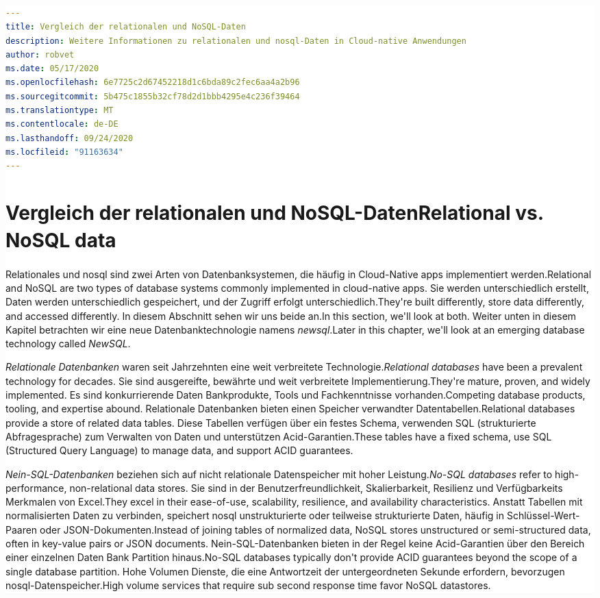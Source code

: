 ```yaml
---
title: Vergleich der relationalen und NoSQL-Daten
description: Weitere Informationen zu relationalen und nosql-Daten in Cloud-native Anwendungen
author: robvet
ms.date: 05/17/2020
ms.openlocfilehash: 6e7725c2d67452218d1c6bda89c2fec6aa4a2b96
ms.sourcegitcommit: 5b475c1855b32cf78d2d1bbb4295e4c236f39464
ms.translationtype: MT
ms.contentlocale: de-DE
ms.lasthandoff: 09/24/2020
ms.locfileid: "91163634"
---
```

# <a name="relational-vs-nosql-data"></a><span data-ttu-id="8d1d4-103">Vergleich der relationalen und NoSQL-Daten</span><span class="sxs-lookup"><span data-stu-id="8d1d4-103">Relational vs. NoSQL data</span></span>

<span data-ttu-id="8d1d4-104">Relationales und nosql sind zwei Arten von Datenbanksystemen, die häufig in Cloud-Native apps implementiert werden.</span><span class="sxs-lookup"><span data-stu-id="8d1d4-104">Relational and NoSQL are two types of database systems commonly implemented in cloud-native apps.</span></span> <span data-ttu-id="8d1d4-105">Sie werden unterschiedlich erstellt, Daten werden unterschiedlich gespeichert, und der Zugriff erfolgt unterschiedlich.</span><span class="sxs-lookup"><span data-stu-id="8d1d4-105">They're built differently, store data differently, and accessed differently.</span></span> <span data-ttu-id="8d1d4-106">In diesem Abschnitt sehen wir uns beide an.</span><span class="sxs-lookup"><span data-stu-id="8d1d4-106">In this section, we'll look at both.</span></span> <span data-ttu-id="8d1d4-107">Weiter unten in diesem Kapitel betrachten wir eine neue Datenbanktechnologie namens *newsql*.</span><span class="sxs-lookup"><span data-stu-id="8d1d4-107">Later in this chapter, we'll look at an emerging database technology called *NewSQL*.</span></span>

<span data-ttu-id="8d1d4-108">*Relationale Datenbanken* waren seit Jahrzehnten eine weit verbreitete Technologie.</span><span class="sxs-lookup"><span data-stu-id="8d1d4-108">*Relational databases* have been a prevalent technology for decades.</span></span> <span data-ttu-id="8d1d4-109">Sie sind ausgereifte, bewährte und weit verbreitete Implementierung.</span><span class="sxs-lookup"><span data-stu-id="8d1d4-109">They're mature, proven, and widely implemented.</span></span> <span data-ttu-id="8d1d4-110">Es sind konkurrierende Daten Bankprodukte, Tools und Fachkenntnisse vorhanden.</span><span class="sxs-lookup"><span data-stu-id="8d1d4-110">Competing database products, tooling, and expertise abound.</span></span> <span data-ttu-id="8d1d4-111">Relationale Datenbanken bieten einen Speicher verwandter Datentabellen.</span><span class="sxs-lookup"><span data-stu-id="8d1d4-111">Relational databases provide a store of related data tables.</span></span> <span data-ttu-id="8d1d4-112">Diese Tabellen verfügen über ein festes Schema, verwenden SQL (strukturierte Abfragesprache) zum Verwalten von Daten und unterstützen Acid-Garantien.</span><span class="sxs-lookup"><span data-stu-id="8d1d4-112">These tables have a fixed schema, use SQL (Structured Query Language) to manage data, and support ACID guarantees.</span></span>

<span data-ttu-id="8d1d4-113">*Nein-SQL-Datenbanken* beziehen sich auf nicht relationale Datenspeicher mit hoher Leistung.</span><span class="sxs-lookup"><span data-stu-id="8d1d4-113">*No-SQL databases* refer to high-performance, non-relational data stores.</span></span> <span data-ttu-id="8d1d4-114">Sie sind in der Benutzerfreundlichkeit, Skalierbarkeit, Resilienz und Verfügbarkeits Merkmalen von Excel.</span><span class="sxs-lookup"><span data-stu-id="8d1d4-114">They excel in their ease-of-use, scalability, resilience, and availability characteristics.</span></span> <span data-ttu-id="8d1d4-115">Anstatt Tabellen mit normalisierten Daten zu verbinden, speichert nosql unstrukturierte oder teilweise strukturierte Daten, häufig in Schlüssel-Wert-Paaren oder JSON-Dokumenten.</span><span class="sxs-lookup"><span data-stu-id="8d1d4-115">Instead of joining tables of normalized data, NoSQL stores unstructured or semi-structured data, often in key-value pairs or JSON documents.</span></span> <span data-ttu-id="8d1d4-116">Nein-SQL-Datenbanken bieten in der Regel keine Acid-Garantien über den Bereich einer einzelnen Daten Bank Partition hinaus.</span><span class="sxs-lookup"><span data-stu-id="8d1d4-116">No-SQL databases typically don't provide ACID guarantees beyond the scope of a single database partition.</span></span> <span data-ttu-id="8d1d4-117">Hohe Volumen Dienste, die eine Antwortzeit der untergeordneten Sekunde erfordern, bevorzugen nosql-Datenspeicher.</span><span class="sxs-lookup"><span data-stu-id="8d1d4-117">High volume services that require sub second response time favor NoSQL datastores.</span></span>

